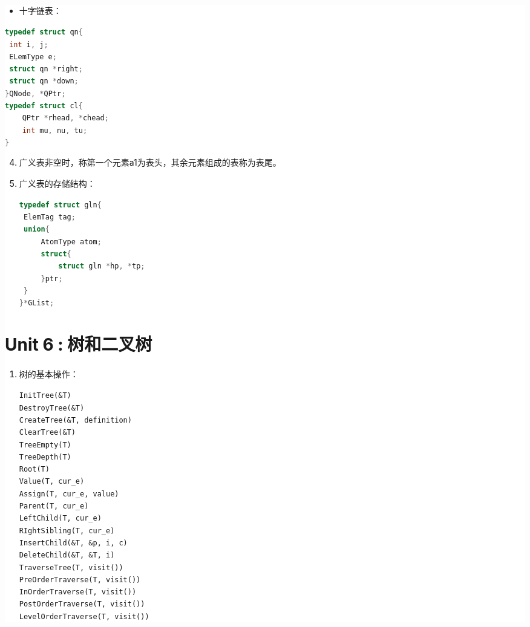    * 十字链表：

   ```c
   typedef struct qn{
   	int i, j;
   	ELemType e;
   	struct qn *right;
   	struct qn *down;
   }QNode, *QPtr;
   typedef struct cl{
       QPtr *rhead, *chead;
       int mu, nu, tu; 
   }
   ```

4. 广义表非空时，称第一个元素a1为表头，其余元素组成的表称为表尾。

5. 广义表的存储结构：

   ```c
   typedef struct gln{
   	ElemTag tag;
   	union{
   		AtomType atom;
   		struct{
   			struct gln *hp, *tp;
   		}ptr;
   	}
   }*GList;
   ```

# Unit 6 : 树和二叉树

1. 树的基本操作：

   ```
   InitTree(&T)
   DestroyTree(&T)
   CreateTree(&T, definition)
   ClearTree(&T)
   TreeEmpty(T)
   TreeDepth(T)
   Root(T)
   Value(T, cur_e)
   Assign(T, cur_e, value)
   Parent(T, cur_e)
   LeftChild(T, cur_e)
   RIghtSibling(T, cur_e)
   InsertChild(&T, &p, i, c)
   DeleteChild(&T, &T, i)
   TraverseTree(T, visit())
   PreOrderTraverse(T, visit())
   InOrderTraverse(T, visit())
   PostOrderTraverse(T, visit())
   LevelOrderTraverse(T, visit())
   ```
